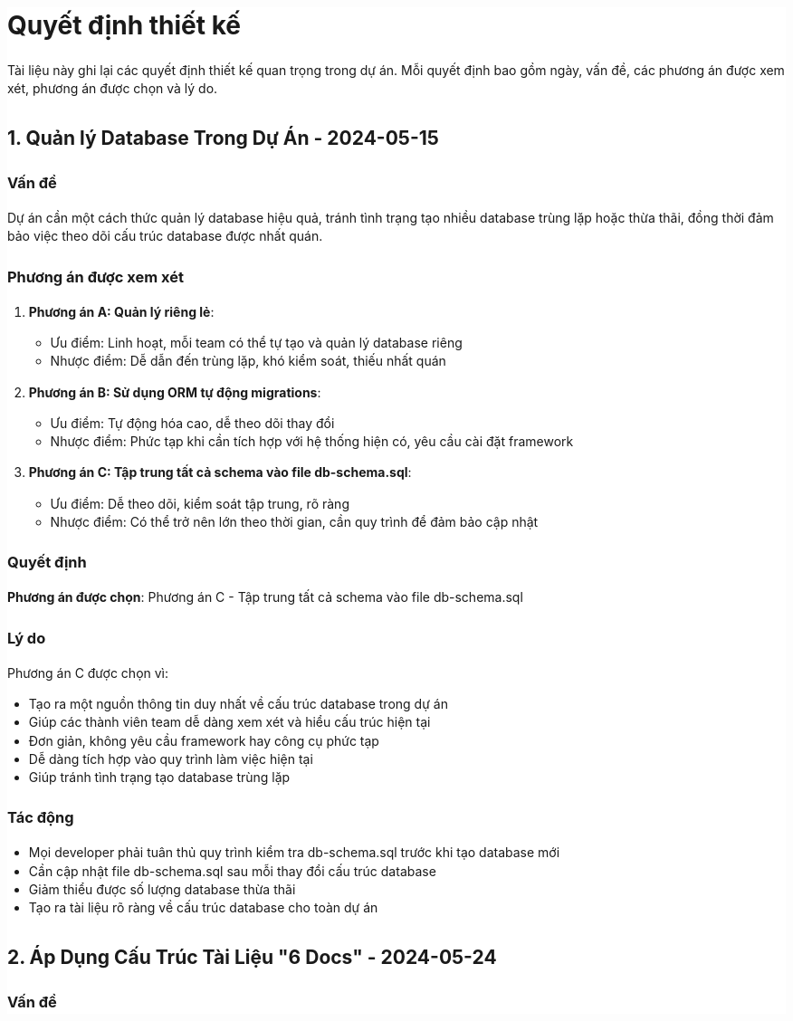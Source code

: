 # Quyết định thiết kế

Tài liệu này ghi lại các quyết định thiết kế quan trọng trong dự án. Mỗi quyết định bao gồm ngày, vấn đề, các phương án được xem xét, phương án được chọn và lý do.

## 1. Quản lý Database Trong Dự Án - 2024-05-15

### Vấn đề

Dự án cần một cách thức quản lý database hiệu quả, tránh tình trạng tạo nhiều database trùng lặp hoặc thừa thãi, đồng thời đảm bảo việc theo dõi cấu trúc database được nhất quán.

### Phương án được xem xét

1. **Phương án A: Quản lý riêng lẻ**:

   - Ưu điểm: Linh hoạt, mỗi team có thể tự tạo và quản lý database riêng
   - Nhược điểm: Dễ dẫn đến trùng lặp, khó kiểm soát, thiếu nhất quán

2. **Phương án B: Sử dụng ORM tự động migrations**:

   - Ưu điểm: Tự động hóa cao, dễ theo dõi thay đổi
   - Nhược điểm: Phức tạp khi cần tích hợp với hệ thống hiện có, yêu cầu cài đặt framework

3. **Phương án C: Tập trung tất cả schema vào file db-schema.sql**:
   - Ưu điểm: Dễ theo dõi, kiểm soát tập trung, rõ ràng
   - Nhược điểm: Có thể trở nên lớn theo thời gian, cần quy trình để đảm bảo cập nhật

### Quyết định

**Phương án được chọn**: Phương án C - Tập trung tất cả schema vào file db-schema.sql

### Lý do

Phương án C được chọn vì:

- Tạo ra một nguồn thông tin duy nhất về cấu trúc database trong dự án
- Giúp các thành viên team dễ dàng xem xét và hiểu cấu trúc hiện tại
- Đơn giản, không yêu cầu framework hay công cụ phức tạp
- Dễ dàng tích hợp vào quy trình làm việc hiện tại
- Giúp tránh tình trạng tạo database trùng lặp

### Tác động

- Mọi developer phải tuân thủ quy trình kiểm tra db-schema.sql trước khi tạo database mới
- Cần cập nhật file db-schema.sql sau mỗi thay đổi cấu trúc database
- Giảm thiểu được số lượng database thừa thãi
- Tạo ra tài liệu rõ ràng về cấu trúc database cho toàn dự án

## 2. Áp Dụng Cấu Trúc Tài Liệu "6 Docs" - 2024-05-24

### Vấn đề

